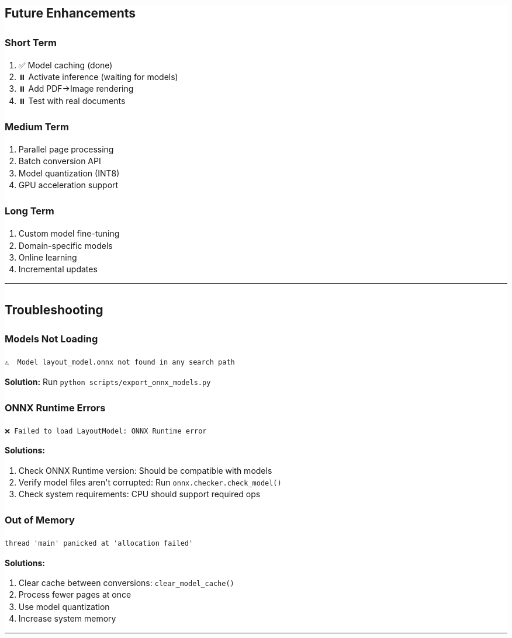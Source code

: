 
## Future Enhancements

### Short Term
1. ✅ Model caching (done)
2. ⏸️ Activate inference (waiting for models)
3. ⏸️ Add PDF→Image rendering
4. ⏸️ Test with real documents

### Medium Term
1. Parallel page processing
2. Batch conversion API
3. Model quantization (INT8)
4. GPU acceleration support

### Long Term
1. Custom model fine-tuning
2. Domain-specific models
3. Online learning
4. Incremental updates

---

## Troubleshooting

### Models Not Loading
```
⚠️  Model layout_model.onnx not found in any search path
```

**Solution:** Run `python scripts/export_onnx_models.py`

### ONNX Runtime Errors
```
❌ Failed to load LayoutModel: ONNX Runtime error
```

**Solutions:**
1. Check ONNX Runtime version: Should be compatible with models
2. Verify model files aren't corrupted: Run `onnx.checker.check_model()`
3. Check system requirements: CPU should support required ops

### Out of Memory
```
thread 'main' panicked at 'allocation failed'
```

**Solutions:**
1. Clear cache between conversions: `clear_model_cache()`
2. Process fewer pages at once
3. Use model quantization
4. Increase system memory

---